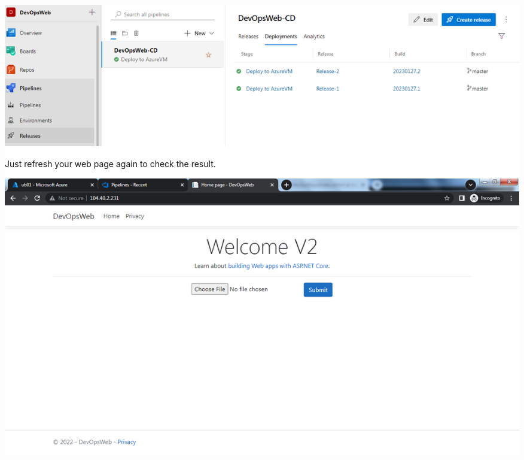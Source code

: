 ![lcd39](https://raw.githubusercontent.com/vottri/Azure-DevOps/main/images2/lcd39.png)

Just refresh your web page again to check the result.

![web6](https://raw.githubusercontent.com/vottri/Azure-DevOps/main/images2/web6.png)
